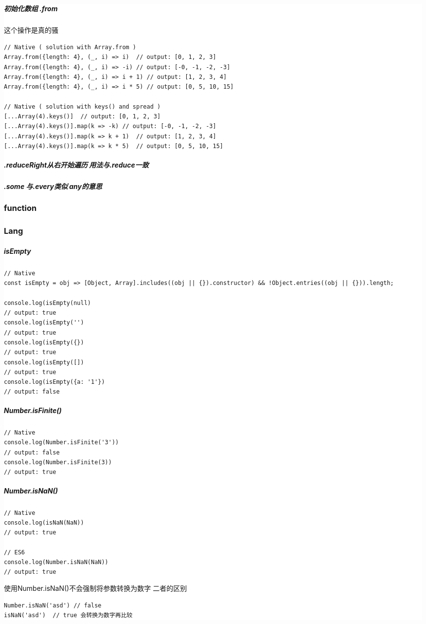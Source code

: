 ##### 初始化数组 .from
这个操作是真的骚
```
// Native ( solution with Array.from )
Array.from({length: 4}, (_, i) => i)  // output: [0, 1, 2, 3]
Array.from({length: 4}, (_, i) => -i) // output: [-0, -1, -2, -3]
Array.from({length: 4}, (_, i) => i + 1) // output: [1, 2, 3, 4]
Array.from({length: 4}, (_, i) => i * 5) // output: [0, 5, 10, 15]

// Native ( solution with keys() and spread )
[...Array(4).keys()]  // output: [0, 1, 2, 3]
[...Array(4).keys()].map(k => -k) // output: [-0, -1, -2, -3]
[...Array(4).keys()].map(k => k + 1)  // output: [1, 2, 3, 4]
[...Array(4).keys()].map(k => k * 5)  // output: [0, 5, 10, 15]
```

##### .reduceRight从右开始遍历 用法与.reduce一致

##### .some 与.every类似 any的意思

### function

### Lang
##### isEmpty
```
// Native
const isEmpty = obj => [Object, Array].includes((obj || {}).constructor) && !Object.entries((obj || {})).length;

console.log(isEmpty(null)
// output: true
console.log(isEmpty('')
// output: true
console.log(isEmpty({})
// output: true
console.log(isEmpty([])
// output: true
console.log(isEmpty({a: '1'})
// output: false
```

##### Number.isFinite()
```
// Native
console.log(Number.isFinite('3'))
// output: false
console.log(Number.isFinite(3))
// output: true
```

##### Number.isNaN()
```
// Native
console.log(isNaN(NaN))
// output: true

// ES6
console.log(Number.isNaN(NaN))
// output: true
```
使用Number.isNaN()不会强制将参数转换为数字
二者的区别
```
Number.isNaN('asd') // false
isNaN('asd')  // true 会转换为数字再比较
```